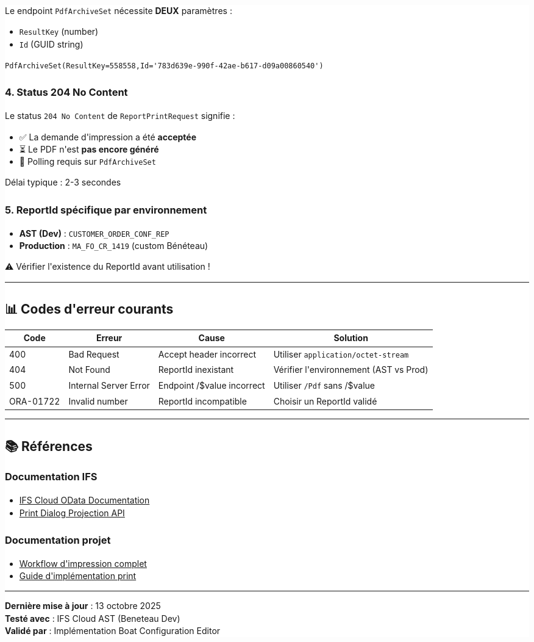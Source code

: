 Le endpoint `PdfArchiveSet` nécessite **DEUX** paramètres :
- `ResultKey` (number)
- `Id` (GUID string)

```
PdfArchiveSet(ResultKey=558558,Id='783d639e-990f-42ae-b617-d09a00860540')
```

### 4. Status 204 No Content

Le status `204 No Content` de `ReportPrintRequest` signifie :
- ✅ La demande d'impression a été **acceptée**
- ⏳ Le PDF n'est **pas encore généré**
- 🔄 Polling requis sur `PdfArchiveSet`

Délai typique : 2-3 secondes

### 5. ReportId spécifique par environnement

- **AST (Dev)** : `CUSTOMER_ORDER_CONF_REP`
- **Production** : `MA_FO_CR_1419` (custom Bénéteau)

⚠️ Vérifier l'existence du ReportId avant utilisation !

---

## 📊 Codes d'erreur courants

| Code | Erreur | Cause | Solution |
|------|--------|-------|----------|
| 400 | Bad Request | Accept header incorrect | Utiliser `application/octet-stream` |
| 404 | Not Found | ReportId inexistant | Vérifier l'environnement (AST vs Prod) |
| 500 | Internal Server Error | Endpoint /$value incorrect | Utiliser `/Pdf` sans /$value |
| ORA-01722 | Invalid number | ReportId incompatible | Choisir un ReportId validé |

---

## 📚 Références

### Documentation IFS

- [IFS Cloud OData Documentation](https://docs.ifs.com/cloud/api/)
- [Print Dialog Projection API](https://beneteau-group-ast.ifs.cloud/main/ifsapplications/projection/v1/PrintDialog.svc/$metadata)

### Documentation projet

- [Workflow d'impression complet](../../tools/boat-configuration-editor/implementation/print-workflow.md)
- [Guide d'implémentation print](../../tools/boat-configuration-editor/implementation/print-guide.md)

---

**Dernière mise à jour** : 13 octobre 2025  
**Testé avec** : IFS Cloud AST (Beneteau Dev)  
**Validé par** : Implémentation Boat Configuration Editor
